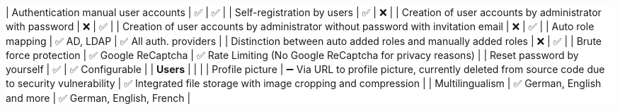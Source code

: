 | Authentication manual user accounts                                               | ✅                                                                                                                                                        | ✅                                                                                                                                                                                                                                                                   |
| Self-registration by users                                                        | ✅                                                                                                                                                        | ❌                                                                                                                                                                                                                                                                   |
| Creation of user accounts by administrator with password                          | ❌                                                                                                                                                        | ✅                                                                                                                                                                                                                                                                   |
| Creation of user accounts by administrator without password with invitation email | ❌                                                                                                                                                        | ✅                                                                                                                                                                                                                                                                   |
| Auto role mapping                                                                 | ✅ AD, LDAP                                                                                                                                               | ✅ All auth. providers                                                                                                                                                                                                                                               |
| Distinction between auto added roles and manually added roles                     | ❌                                                                                                                                                        | ✅                                                                                                                                                                                                                                                                   |
| Brute force protection                                                            | ✅ Google ReCaptcha                                                                                                                                       | ✅ Rate Limiting (No Google ReCaptcha for privacy reasons)                                                                                                                                                                                                           |
| Reset password by yourself                                                        | ✅                                                                                                                                                        | ✅ Configurable                                                                                                                                                                                                                                                      |
| **Users**                                                                         |                                                                                                                                                           |                                                                                                                                                                                                                                                                      |
| Profile picture                                                                   | ➖ Via URL to profile picture, currently deleted from source code due to security vulnerability                                                           | ✅ Integrated file storage with image cropping and compression                                                                                                                                                                                                       |
| Multilingualism                                                                   | ✅ German, English and more                                                                                                                               | ✅ German, English, French                                                                                                                                                                                                                                           |